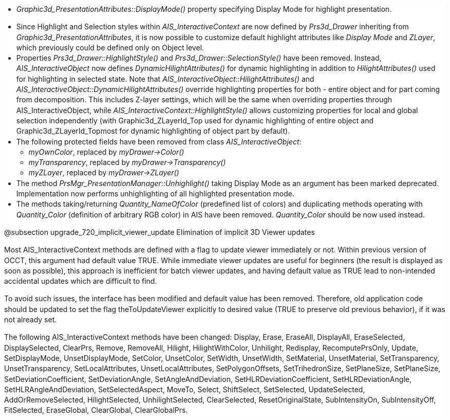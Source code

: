   - *Graphic3d_PresentationAttributes::DisplayMode()* property specifying Display Mode for highlight presentation.
* Since Highlight and Selection styles within *AIS_InteractiveContext* are now defined by *Prs3d_Drawer* inheriting from *Graphic3d_PresentationAttributes*,
  it is now possible to customize default highlight attributes like *Display Mode* and *ZLayer*, which previously could be defined only on Object level.
* Properties *Prs3d_Drawer::HighlightStyle()* and *Prs3d_Drawer::SelectionStyle()* have been removed.
  Instead, *AIS_InteractiveObject* now defines *DynamicHilightAttributes()* for dynamic highlighting in addition to *HilightAttributes()* used for highlighting in selected state.
  Note that *AIS_InteractiveObject::HilightAttributes()* and *AIS_InteractiveObject::DynamicHilightAttributes()* override highlighting properties for both - entire object and for part coming from decomposition.
  This includes Z-layer settings, which will be the same when overriding properties through AIS_InteractiveObject, while *AIS_InteractiveContext::HighlightStyle()* allows customizing properties for local and global selection independently
  (with Graphic3d_ZLayerId_Top used for dynamic highlighting of entire object and Graphic3d_ZLayerId_Topmost for dynamic highlighting of object part by default).
* The following protected fields have been removed from class *AIS_InteractiveObject*:
  - *myOwnColor*, replaced by *myDrawer->Color()*
  - *myTransparency*, replaced by *myDrawer->Transparency()*
  - *myZLayer*, replaced by *myDrawer->ZLayer()*
* The method *PrsMgr_PresentationManager::Unhighlight()* taking Display Mode as an argument has been marked deprecated.
  Implementation now performs unhighlighting of all highlighted presentation mode.
* The methods taking/returning *Quantity_NameOfColor* (predefined list of colors) and duplicating methods operating with *Quantity_Color* (definition of arbitrary RGB color) in AIS have been removed.
  *Quantity_Color* should be now used instead.

@subsection upgrade_720_implicit_viewer_update Elimination of implicit 3D Viewer updates

Most AIS_InteractiveContext methods are defined with a flag to update viewer immediately or not.
Within previous version of OCCT, this argument had default value TRUE.
While immediate viewer updates are useful for beginners (the result is displayed as soon as possible),
this approach is inefficient for batch viewer updates, and having default value as TRUE
lead to non-intended accidental updates which are difficult to find.

To avoid such issues, the interface has been modified and default value has been removed.
Therefore, old application code should be updated to set the flag theToUpdateViewer explicitly
to desired value (TRUE to preserve old previous behavior), if it was not already set.

The following AIS_InteractiveContext methods have been changed:
  Display, Erase, EraseAll, DisplayAll, EraseSelected, DisplaySelected, ClearPrs, Remove, RemoveAll, Hilight,
  HilightWithColor, Unhilight, Redisplay, RecomputePrsOnly, Update, SetDisplayMode, UnsetDisplayMode, SetColor,
  UnsetColor, SetWidth, UnsetWidth, SetMaterial, UnsetMaterial, SetTransparency, UnsetTransparency,
  SetLocalAttributes, UnsetLocalAttributes, SetPolygonOffsets, SetTrihedronSize, SetPlaneSize, SetPlaneSize,
  SetDeviationCoefficient, SetDeviationAngle, SetAngleAndDeviation, SetHLRDeviationCoefficient,
  SetHLRDeviationAngle, SetHLRAngleAndDeviation, SetSelectedAspect, MoveTo, Select, ShiftSelect, SetSelected,
  UpdateSelected, AddOrRemoveSelected, HilightSelected, UnhilightSelected, ClearSelected, ResetOriginalState,
  SubIntensityOn, SubIntensityOff, FitSelected, EraseGlobal, ClearGlobal, ClearGlobalPrs.
